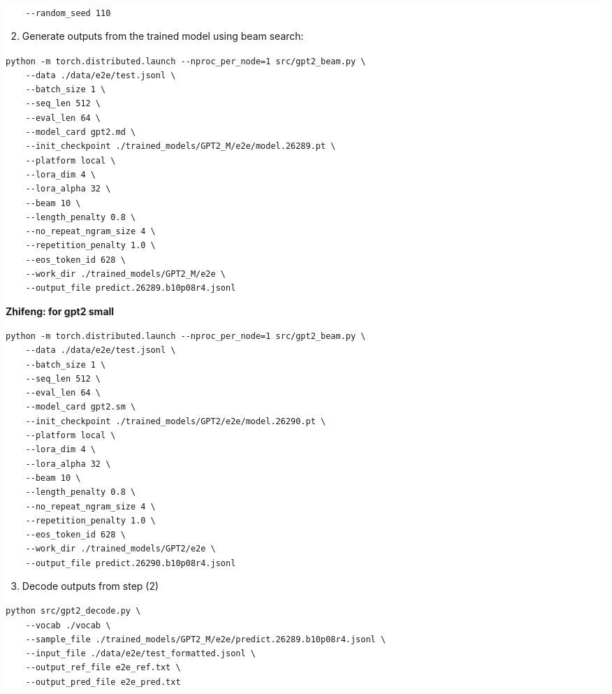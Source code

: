```
    --random_seed 110
```

2. Generate outputs from the trained model using beam search:
```
python -m torch.distributed.launch --nproc_per_node=1 src/gpt2_beam.py \
    --data ./data/e2e/test.jsonl \
    --batch_size 1 \
    --seq_len 512 \
    --eval_len 64 \
    --model_card gpt2.md \
    --init_checkpoint ./trained_models/GPT2_M/e2e/model.26289.pt \
    --platform local \
    --lora_dim 4 \
    --lora_alpha 32 \
    --beam 10 \
    --length_penalty 0.8 \
    --no_repeat_ngram_size 4 \
    --repetition_penalty 1.0 \
    --eos_token_id 628 \
    --work_dir ./trained_models/GPT2_M/e2e \
    --output_file predict.26289.b10p08r4.jsonl
```

**Zhifeng: for gpt2 small**
```
python -m torch.distributed.launch --nproc_per_node=1 src/gpt2_beam.py \
    --data ./data/e2e/test.jsonl \
    --batch_size 1 \
    --seq_len 512 \
    --eval_len 64 \
    --model_card gpt2.sm \
    --init_checkpoint ./trained_models/GPT2/e2e/model.26290.pt \
    --platform local \
    --lora_dim 4 \
    --lora_alpha 32 \
    --beam 10 \
    --length_penalty 0.8 \
    --no_repeat_ngram_size 4 \
    --repetition_penalty 1.0 \
    --eos_token_id 628 \
    --work_dir ./trained_models/GPT2/e2e \
    --output_file predict.26290.b10p08r4.jsonl
```

3. Decode outputs from step (2)
```
python src/gpt2_decode.py \
    --vocab ./vocab \
    --sample_file ./trained_models/GPT2_M/e2e/predict.26289.b10p08r4.jsonl \
    --input_file ./data/e2e/test_formatted.jsonl \
    --output_ref_file e2e_ref.txt \
    --output_pred_file e2e_pred.txt
```
